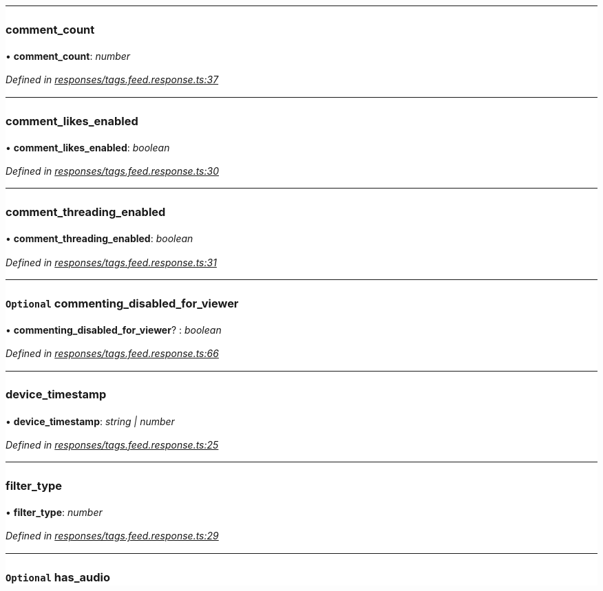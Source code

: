 ___

###  comment_count

• **comment_count**: *number*

*Defined in [responses/tags.feed.response.ts:37](https://github.com/dilame/instagram-private-api/blob/3e16058/src/responses/tags.feed.response.ts#L37)*

___

###  comment_likes_enabled

• **comment_likes_enabled**: *boolean*

*Defined in [responses/tags.feed.response.ts:30](https://github.com/dilame/instagram-private-api/blob/3e16058/src/responses/tags.feed.response.ts#L30)*

___

###  comment_threading_enabled

• **comment_threading_enabled**: *boolean*

*Defined in [responses/tags.feed.response.ts:31](https://github.com/dilame/instagram-private-api/blob/3e16058/src/responses/tags.feed.response.ts#L31)*

___

### `Optional` commenting_disabled_for_viewer

• **commenting_disabled_for_viewer**? : *boolean*

*Defined in [responses/tags.feed.response.ts:66](https://github.com/dilame/instagram-private-api/blob/3e16058/src/responses/tags.feed.response.ts#L66)*

___

###  device_timestamp

• **device_timestamp**: *string | number*

*Defined in [responses/tags.feed.response.ts:25](https://github.com/dilame/instagram-private-api/blob/3e16058/src/responses/tags.feed.response.ts#L25)*

___

###  filter_type

• **filter_type**: *number*

*Defined in [responses/tags.feed.response.ts:29](https://github.com/dilame/instagram-private-api/blob/3e16058/src/responses/tags.feed.response.ts#L29)*

___

### `Optional` has_audio
